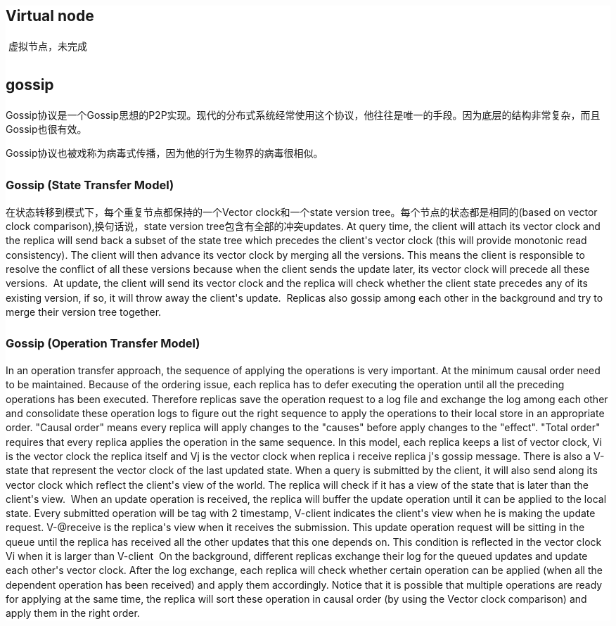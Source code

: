 ## []()Virtual node

![]()
虚拟节点，未完成

## []()gossip

Gossip协议是一个Gossip思想的P2P实现。现代的分布式系统经常使用这个协议，他往往是唯一的手段。因为底层的结构非常复杂，而且Gossip也很有效。

Gossip协议也被戏称为病毒式传播，因为他的行为生物界的病毒很相似。

### []()Gossip (State Transfer Model)

在状态转移到模式下，每个重复节点都保持的一个Vector clock和一个state version tree。每个节点的状态都是相同的(based on vector clock comparison),换句话说，state version tree包含有全部的冲突updates.
At query time, the client will attach its vector clock and the replica will send back a subset of the state tree which precedes the client's vector clock (this will provide monotonic read consistency). The client will then advance its vector clock by merging all the versions. This means the client is responsible to resolve the conflict of all these versions because when the client sends the update later, its vector clock will precede all these versions.
![]()
At update, the client will send its vector clock and the replica will check whether the client state precedes any of its existing version, if so, it will throw away the client's update.
![]()
Replicas also gossip among each other in the background and try to merge their version tree together.
![]()

### []()Gossip (Operation Transfer Model)

In an operation transfer approach, the sequence of applying the operations is very important. At the minimum causal order need to be maintained. Because of the ordering issue, each replica has to defer executing the operation until all the preceding operations has been executed. Therefore replicas save the operation request to a log file and exchange the log among each other and consolidate these operation logs to figure out the right sequence to apply the operations to their local store in an appropriate order.
"Causal order" means every replica will apply changes to the "causes" before apply changes to the "effect". "Total order" requires that every replica applies the operation in the same sequence.
In this model, each replica keeps a list of vector clock, Vi is the vector clock the replica itself and Vj is the vector clock when replica i receive replica j's gossip message. There is also a V-state that represent the vector clock of the last updated state.
When a query is submitted by the client, it will also send along its vector clock which reflect the client's view of the world. The replica will check if it has a view of the state that is later than the client's view.
![]()
When an update operation is received, the replica will buffer the update operation until it can be applied to the local state. Every submitted operation will be tag with 2 timestamp, V-client indicates the client's view when he is making the update request. V-@receive is the replica's view when it receives the submission.
This update operation request will be sitting in the queue until the replica has received all the other updates that this one depends on. This condition is reflected in the vector clock Vi when it is larger than V-client
![]()
On the background, different replicas exchange their log for the queued updates and update each other's vector clock. After the log exchange, each replica will check whether certain operation can be applied (when all the dependent operation has been received) and apply them accordingly. Notice that it is possible that multiple operations are ready for applying at the same time, the replica will sort these operation in causal order (by using the Vector clock comparison) and apply them in the right order.